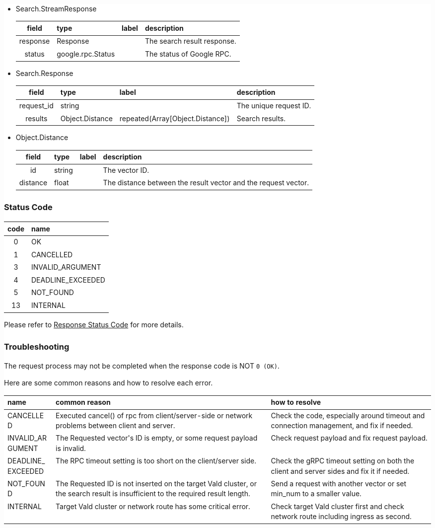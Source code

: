   - Search.StreamResponse

    |  field   | type              | label | description                 |
    | :------: | :---------------- | :---- | :-------------------------- |
    | response | Response          |       | The search result response. |
    |  status  | google.rpc.Status |       | The status of Google RPC.   |

  - Search.Response

    |   field    | type            | label                            | description            |
    | :--------: | :-------------- | :------------------------------- | :--------------------- |
    | request_id | string          |                                  | The unique request ID. |
    |  results   | Object.Distance | repeated(Array[Object.Distance]) | Search results.        |

  - Object.Distance

    |  field   | type   | label | description                                                    |
    | :------: | :----- | :---- | :------------------------------------------------------------- |
    |    id    | string |       | The vector ID.                                                 |
    | distance | float  |       | The distance between the result vector and the request vector. |

### Status Code

| code | name              |
| :--: | :---------------- |
|  0   | OK                |
|  1   | CANCELLED         |
|  3   | INVALID_ARGUMENT  |
|  4   | DEADLINE_EXCEEDED |
|  5   | NOT_FOUND         |
|  13  | INTERNAL          |

Please refer to [Response Status Code](./status) for more details.

### Troubleshooting

The request process may not be completed when the response code is NOT `0 (OK)`.

Here are some common reasons and how to resolve each error.

| name              | common reason                                                                                                                    | how to resolve                                                                           |
| :---------------- | :------------------------------------------------------------------------------------------------------------------------------- | :--------------------------------------------------------------------------------------- |
| CANCELLED         | Executed cancel() of rpc from client/server-side or network problems between client and server.                                  | Check the code, especially around timeout and connection management, and fix if needed.  |
| INVALID_ARGUMENT  | The Requested vector's ID is empty, or some request payload is invalid.                                                          | Check request payload and fix request payload.                                           |
| DEADLINE_EXCEEDED | The RPC timeout setting is too short on the client/server side.                                                                  | Check the gRPC timeout setting on both the client and server sides and fix it if needed. |
| NOT_FOUND         | The Requested ID is not inserted on the target Vald cluster, or the search result is insufficient to the required result length. | Send a request with another vector or set min_num to a smaller value.                    |
| INTERNAL          | Target Vald cluster or network route has some critical error.                                                                    | Check target Vald cluster first and check network route including ingress as second.     |
